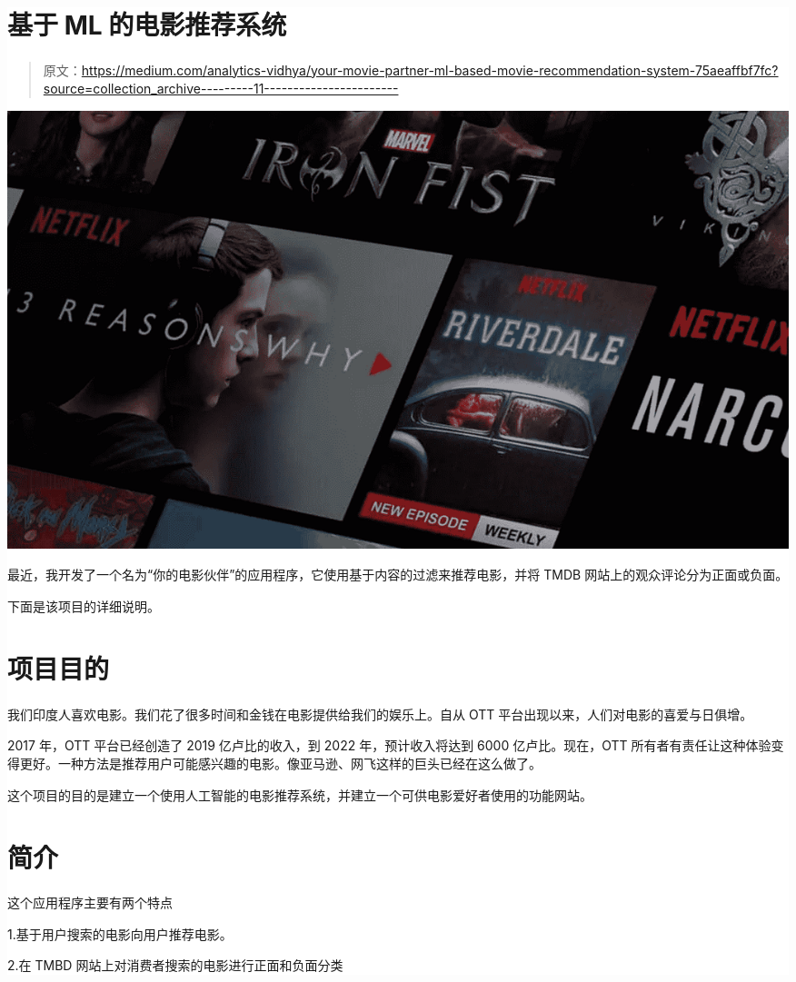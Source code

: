 # 基于 ML 的电影推荐系统

> 原文：<https://medium.com/analytics-vidhya/your-movie-partner-ml-based-movie-recommendation-system-75aeaffbf7fc?source=collection_archive---------11----------------------->

![](img/a8989a42436bd8eaad1ffd56676fa1c1.png)

最近，我开发了一个名为“你的电影伙伴”的应用程序，它使用基于内容的过滤来推荐电影，并将 TMDB 网站上的观众评论分为正面或负面。

下面是该项目的详细说明。

# **项目目的**

我们印度人喜欢电影。我们花了很多时间和金钱在电影提供给我们的娱乐上。自从 OTT 平台出现以来，人们对电影的喜爱与日俱增。

2017 年，OTT 平台已经创造了 2019 亿卢比的收入，到 2022 年，预计收入将达到 6000 亿卢比。现在，OTT 所有者有责任让这种体验变得更好。一种方法是推荐用户可能感兴趣的电影。像亚马逊、网飞这样的巨头已经在这么做了。

这个项目的目的是建立一个使用人工智能的电影推荐系统，并建立一个可供电影爱好者使用的功能网站。

# **简介**

这个应用程序主要有两个特点

1.基于用户搜索的电影向用户推荐电影。

2.在 TMBD 网站上对消费者搜索的电影进行正面和负面分类
